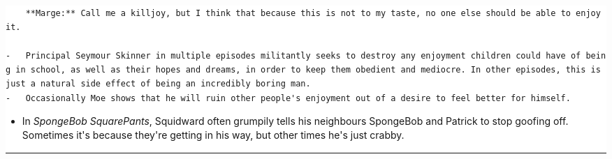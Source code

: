         **Marge:** Call me a killjoy, but I think that because this is not to my taste, no one else should be able to enjoy it.
        
    -   Principal Seymour Skinner in multiple episodes militantly seeks to destroy any enjoyment children could have of being in school, as well as their hopes and dreams, in order to keep them obedient and mediocre. In other episodes, this is just a natural side effect of being an incredibly boring man.
    -   Occasionally Moe shows that he will ruin other people's enjoyment out of a desire to feel better for himself.
-   In _SpongeBob SquarePants_, Squidward often grumpily tells his neighbours SpongeBob and Patrick to stop goofing off. Sometimes it's because they're getting in his way, but other times he's just crabby.

___